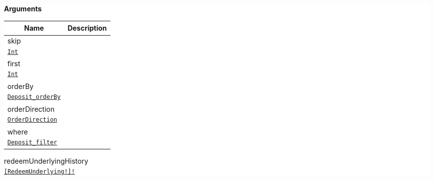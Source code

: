 
<p style={{ marginBottom: "0.4em" }}><strong>Arguments</strong></p>

<table>
<thead><tr><th>Name</th><th>Description</th></tr></thead>
<tbody>
<tr>
<td>
skip<br />
<a href="/docs/Ethereum-v2/scalars#int"><code>Int</code></a>
</td>
<td>

</td>
</tr>
<tr>
<td>
first<br />
<a href="/docs/Ethereum-v2/scalars#int"><code>Int</code></a>
</td>
<td>

</td>
</tr>
<tr>
<td>
orderBy<br />
<a href="/docs/Ethereum-v2/enums#deposit_orderby"><code>Deposit_orderBy</code></a>
</td>
<td>

</td>
</tr>
<tr>
<td>
orderDirection<br />
<a href="/docs/Ethereum-v2/enums#orderdirection"><code>OrderDirection</code></a>
</td>
<td>

</td>
</tr>
<tr>
<td>
where<br />
<a href="/docs/Ethereum-v2/inputObjects#deposit_filter"><code>Deposit_filter</code></a>
</td>
<td>

</td>
</tr>
</tbody>
</table>

</td>
</tr>
<tr>
<td>
redeemUnderlyingHistory<br />
<a href="/docs/Ethereum-v2/objects#redeemunderlying"><code>[RedeemUnderlying!]!</code></a>
</td>
<td>
